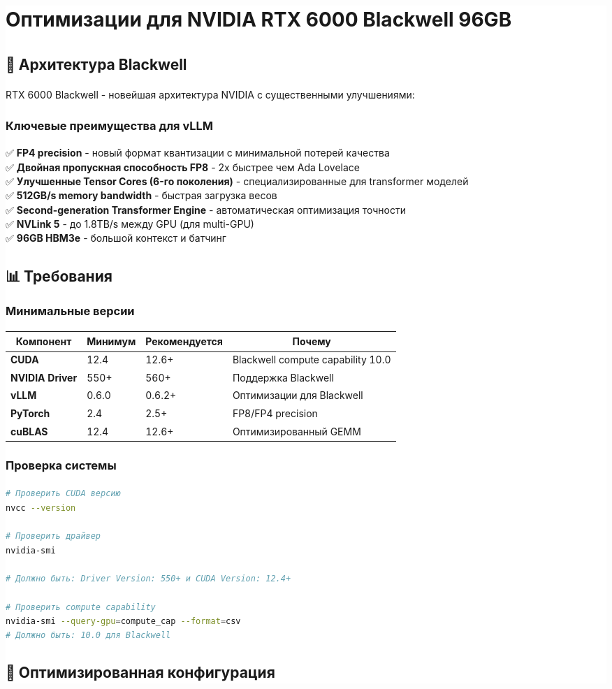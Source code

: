 # Оптимизации для NVIDIA RTX 6000 Blackwell 96GB

## 🚀 Архитектура Blackwell

RTX 6000 Blackwell - новейшая архитектура NVIDIA с существенными улучшениями:

### Ключевые преимущества для vLLM

✅ **FP4 precision** - новый формат квантизации с минимальной потерей качества  
✅ **Двойная пропускная способность FP8** - 2x быстрее чем Ada Lovelace  
✅ **Улучшенные Tensor Cores (6-го поколения)** - специализированные для transformer моделей  
✅ **512GB/s memory bandwidth** - быстрая загрузка весов  
✅ **Second-generation Transformer Engine** - автоматическая оптимизация точности  
✅ **NVLink 5** - до 1.8TB/s между GPU (для multi-GPU)  
✅ **96GB HBM3e** - большой контекст и батчинг

## 📊 Требования

### Минимальные версии

| Компонент | Минимум | Рекомендуется | Почему |
|-----------|---------|---------------|--------|
| **CUDA** | 12.4 | 12.6+ | Blackwell compute capability 10.0 |
| **NVIDIA Driver** | 550+ | 560+ | Поддержка Blackwell |
| **vLLM** | 0.6.0 | 0.6.2+ | Оптимизации для Blackwell |
| **PyTorch** | 2.4 | 2.5+ | FP8/FP4 precision |
| **cuBLAS** | 12.4 | 12.6+ | Оптимизированный GEMM |

### Проверка системы

```bash
# Проверить CUDA версию
nvcc --version

# Проверить драйвер
nvidia-smi

# Должно быть: Driver Version: 550+ и CUDA Version: 12.4+

# Проверить compute capability
nvidia-smi --query-gpu=compute_cap --format=csv
# Должно быть: 10.0 для Blackwell
```

## 🔧 Оптимизированная конфигурация

